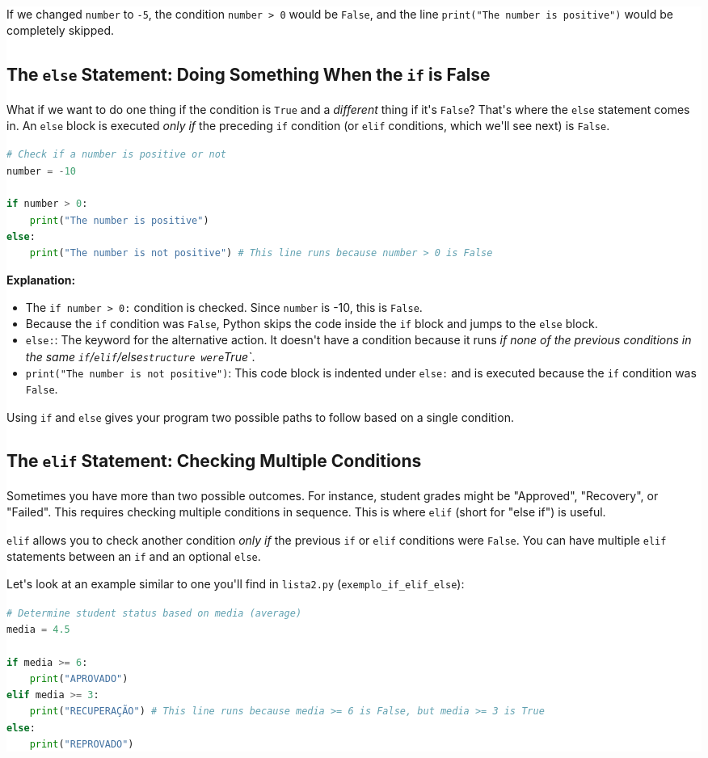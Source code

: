 If we changed `number` to `-5`, the condition `number > 0` would be `False`, and the line `print("The number is positive")` would be completely skipped.

## The `else` Statement: Doing Something When the `if` is False

What if we want to do one thing if the condition is `True` and a *different* thing if it's `False`? That's where the `else` statement comes in. An `else` block is executed *only if* the preceding `if` condition (or `elif` conditions, which we'll see next) is `False`.

```python
# Check if a number is positive or not
number = -10

if number > 0:
    print("The number is positive")
else:
    print("The number is not positive") # This line runs because number > 0 is False
```

**Explanation:**

*   The `if number > 0:` condition is checked. Since `number` is -10, this is `False`.
*   Because the `if` condition was `False`, Python skips the code inside the `if` block and jumps to the `else` block.
*   `else:`: The keyword for the alternative action. It doesn't have a condition because it runs *if none of the previous conditions in the same `if`/`elif`/else` structure were `True`*.
*   `print("The number is not positive")`: This code block is indented under `else:` and is executed because the `if` condition was `False`.

Using `if` and `else` gives your program two possible paths to follow based on a single condition.

## The `elif` Statement: Checking Multiple Conditions

Sometimes you have more than two possible outcomes. For instance, student grades might be "Approved", "Recovery", or "Failed". This requires checking multiple conditions in sequence. This is where `elif` (short for "else if") is useful.

`elif` allows you to check another condition *only if* the previous `if` or `elif` conditions were `False`. You can have multiple `elif` statements between an `if` and an optional `else`.

Let's look at an example similar to one you'll find in `lista2.py` (`exemplo_if_elif_else`):

```python
# Determine student status based on media (average)
media = 4.5

if media >= 6:
    print("APROVADO")
elif media >= 3:
    print("RECUPERAÇÃO") # This line runs because media >= 6 is False, but media >= 3 is True
else:
    print("REPROVADO")
```

